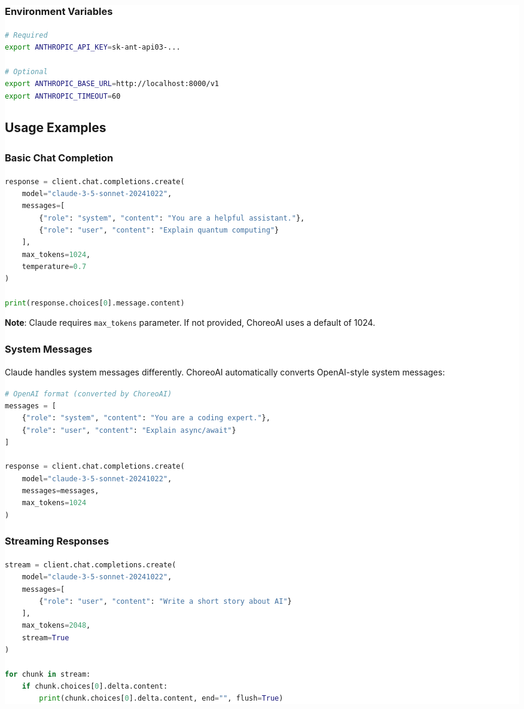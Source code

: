 ### Environment Variables

```bash
# Required
export ANTHROPIC_API_KEY=sk-ant-api03-...

# Optional
export ANTHROPIC_BASE_URL=http://localhost:8000/v1
export ANTHROPIC_TIMEOUT=60
```

## Usage Examples

### Basic Chat Completion

```python
response = client.chat.completions.create(
    model="claude-3-5-sonnet-20241022",
    messages=[
        {"role": "system", "content": "You are a helpful assistant."},
        {"role": "user", "content": "Explain quantum computing"}
    ],
    max_tokens=1024,
    temperature=0.7
)

print(response.choices[0].message.content)
```

**Note**: Claude requires `max_tokens` parameter. If not provided, ChoreoAI uses a default of 1024.

### System Messages

Claude handles system messages differently. ChoreoAI automatically converts OpenAI-style system messages:

```python
# OpenAI format (converted by ChoreoAI)
messages = [
    {"role": "system", "content": "You are a coding expert."},
    {"role": "user", "content": "Explain async/await"}
]

response = client.chat.completions.create(
    model="claude-3-5-sonnet-20241022",
    messages=messages,
    max_tokens=1024
)
```

### Streaming Responses

```python
stream = client.chat.completions.create(
    model="claude-3-5-sonnet-20241022",
    messages=[
        {"role": "user", "content": "Write a short story about AI"}
    ],
    max_tokens=2048,
    stream=True
)

for chunk in stream:
    if chunk.choices[0].delta.content:
        print(chunk.choices[0].delta.content, end="", flush=True)
```